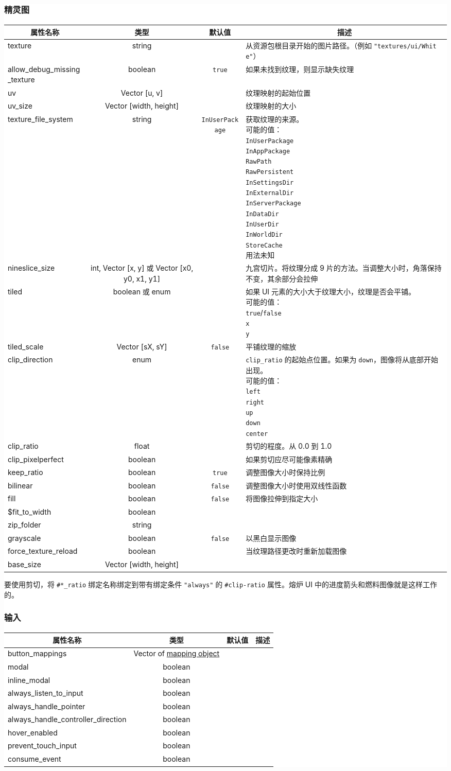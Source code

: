 ```json
```

### 精灵图

| 属性名称 | 类型 | 默认值 | 描述 |
| - | :-: | :-: | - |
| texture | string | | 从资源包根目录开始的图片路径。（例如 `"textures/ui/White"`） |
| allow_debug_missing_texture | boolean | `true` | 如果未找到纹理，则显示缺失纹理 |
| uv | Vector [u, v] | | 纹理映射的起始位置 |
| uv_size | Vector [width, height] | | 纹理映射的大小 |
| texture_file_system | string | `InUserPackage` | 获取纹理的来源。 <br> 可能的值： <br> `InUserPackage` <br> `InAppPackage` <br> `RawPath` <br> `RawPersistent` <br> `InSettingsDir` <br> `InExternalDir` <br> `InServerPackage` <br> `InDataDir` <br> `InUserDir` <br> `InWorldDir` <br> `StoreCache` <br> 用法未知 |
| nineslice_size | int, Vector [x, y] 或 Vector [x0, y0, x1, y1] | | 九宫切片。将纹理分成 9 片的方法。当调整大小时，角落保持不变，其余部分会拉伸 |
| tiled | boolean 或 enum | | 如果 UI 元素的大小大于纹理大小，纹理是否会平铺。 <br> 可能的值： <br> `true`/`false` <br> `x` <br> `y` |
| tiled_scale | Vector [sX, sY] | `false` | 平铺纹理的缩放 |
| clip_direction | enum | | `clip_ratio` 的起始点位置。如果为 `down`，图像将从底部开始出现。 <br> 可能的值： <br> `left` <br> `right` <br> `up` <br> `down` <br> `center` |
| clip_ratio | float | | 剪切的程度。从 0.0 到 1.0 |
| clip_pixelperfect | boolean | | 如果剪切应尽可能像素精确 |
| keep_ratio | boolean | `true` | 调整图像大小时保持比例 |
| bilinear | boolean | `false` | 调整图像大小时使用双线性函数 |
| fill | boolean | `false` | 将图像拉伸到指定大小 |
| $fit_to_width | boolean | | |
| zip_folder | string | | |
| grayscale | boolean | `false` | 以黑白显示图像 |
| force_texture_reload | boolean | | 当纹理路径更改时重新加载图像 |
| base_size | Vector [width, height] | | |

要使用剪切，将 `#*_ratio` 绑定名称绑定到带有绑定条件 `"always"` 的 `#clip-ratio` 属性。熔炉 UI 中的进度箭头和燃料图像就是这样工作的。

### 输入

| 属性名称 | 类型 | 默认值 | 描述 |
| - | :-: | :-: | - |
| button_mappings | Vector of [mapping object](../json-ui/json-ui-documentation.md#button-mapping-array-object) | | |
| modal | boolean | | |
| inline_modal | boolean | | |
| always_listen_to_input | boolean | | |
| always_handle_pointer | boolean | | |
| always_handle_controller_direction | boolean | | |
| hover_enabled | boolean | | |
| prevent_touch_input | boolean | | |
| consume_event | boolean | | |